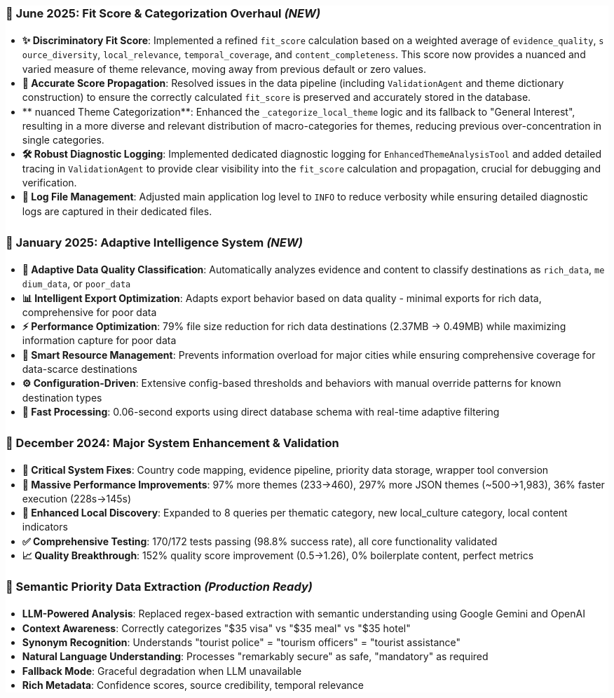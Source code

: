 
### **🎉 June 2025: Fit Score & Categorization Overhaul** *(NEW)*
- **✨ Discriminatory Fit Score**: Implemented a refined `fit_score` calculation based on a weighted average of `evidence_quality`, `source_diversity`, `local_relevance`, `temporal_coverage`, and `content_completeness`. This score now provides a nuanced and varied measure of theme relevance, moving away from previous default or zero values.
- **🔎 Accurate Score Propagation**: Resolved issues in the data pipeline (including `ValidationAgent` and theme dictionary construction) to ensure the correctly calculated `fit_score` is preserved and accurately stored in the database.
- ** nuanced Theme Categorization**: Enhanced the `_categorize_local_theme` logic and its fallback to "General Interest", resulting in a more diverse and relevant distribution of macro-categories for themes, reducing previous over-concentration in single categories.
- **🛠️ Robust Diagnostic Logging**: Implemented dedicated diagnostic logging for `EnhancedThemeAnalysisTool` and added detailed tracing in `ValidationAgent` to provide clear visibility into the `fit_score` calculation and propagation, crucial for debugging and verification.
- **🧹 Log File Management**: Adjusted main application log level to `INFO` to reduce verbosity while ensuring detailed diagnostic logs are captured in their dedicated files.

### **🎉 January 2025: Adaptive Intelligence System** *(NEW)*
- **🧠 Adaptive Data Quality Classification**: Automatically analyzes evidence and content to classify destinations as `rich_data`, `medium_data`, or `poor_data`
- **📊 Intelligent Export Optimization**: Adapts export behavior based on data quality - minimal exports for rich data, comprehensive for poor data
- **⚡ Performance Optimization**: 79% file size reduction for rich data destinations (2.37MB → 0.49MB) while maximizing information capture for poor data
- **🎯 Smart Resource Management**: Prevents information overload for major cities while ensuring comprehensive coverage for data-scarce destinations
- **⚙️ Configuration-Driven**: Extensive config-based thresholds and behaviors with manual override patterns for known destination types
- **🚀 Fast Processing**: 0.06-second exports using direct database schema with real-time adaptive filtering

### **🎉 December 2024: Major System Enhancement & Validation**
- **🔧 Critical System Fixes**: Country code mapping, evidence pipeline, priority data storage, wrapper tool conversion
- **🚀 Massive Performance Improvements**: 97% more themes (233→460), 297% more JSON themes (~500→1,983), 36% faster execution (228s→145s)
- **🎯 Enhanced Local Discovery**: Expanded to 8 queries per thematic category, new local_culture category, local content indicators
- **✅ Comprehensive Testing**: 170/172 tests passing (98.8% success rate), all core functionality validated
- **📈 Quality Breakthrough**: 152% quality score improvement (0.5→1.26), 0% boilerplate content, perfect metrics

### **🧠 Semantic Priority Data Extraction** *(Production Ready)*
- **LLM-Powered Analysis**: Replaced regex-based extraction with semantic understanding using Google Gemini and OpenAI
- **Context Awareness**: Correctly categorizes "$35 visa" vs "$35 meal" vs "$35 hotel"
- **Synonym Recognition**: Understands "tourist police" = "tourism officers" = "tourist assistance"
- **Natural Language Understanding**: Processes "remarkably secure" as safe, "mandatory" as required
- **Fallback Mode**: Graceful degradation when LLM unavailable
- **Rich Metadata**: Confidence scores, source credibility, temporal relevance
